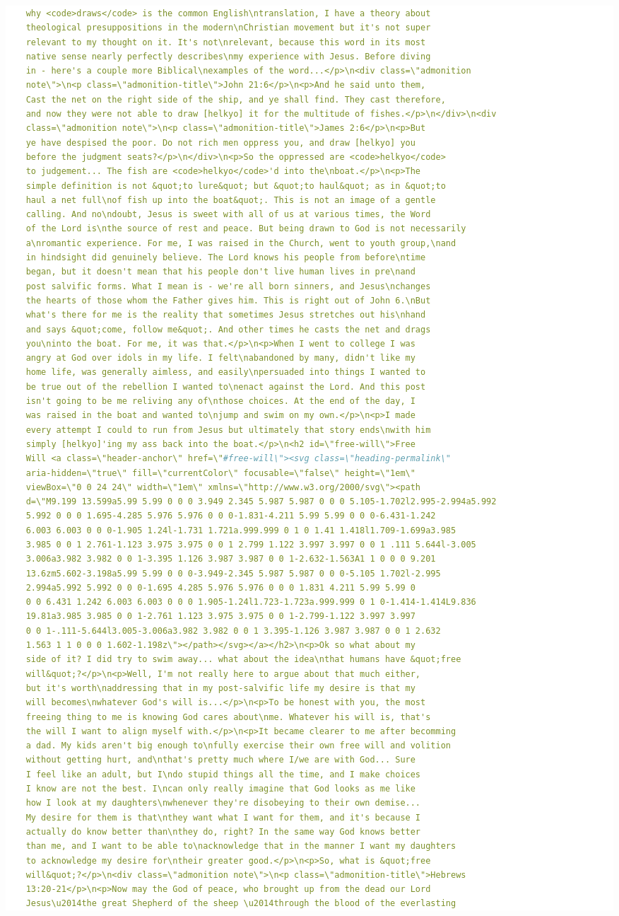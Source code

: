 ```yaml
    why <code>draws</code> is the common English\ntranslation, I have a theory about
    theological presuppositions in the modern\nChristian movement but it's not super
    relevant to my thought on it. It's not\nrelevant, because this word in its most
    native sense nearly perfectly describes\nmy experience with Jesus. Before diving
    in - here's a couple more Biblical\nexamples of the word...</p>\n<div class=\"admonition
    note\">\n<p class=\"admonition-title\">John 21:6</p>\n<p>And he said unto them,
    Cast the net on the right side of the ship, and ye shall find. They cast therefore,
    and now they were not able to draw [helkyo] it for the multitude of fishes.</p>\n</div>\n<div
    class=\"admonition note\">\n<p class=\"admonition-title\">James 2:6</p>\n<p>But
    ye have despised the poor. Do not rich men oppress you, and draw [helkyo] you
    before the judgment seats?</p>\n</div>\n<p>So the oppressed are <code>helkyo</code>
    to judgement... The fish are <code>helkyo</code>'d into the\nboat.</p>\n<p>The
    simple definition is not &quot;to lure&quot; but &quot;to haul&quot; as in &quot;to
    haul a net full\nof fish up into the boat&quot;. This is not an image of a gentle
    calling. And no\ndoubt, Jesus is sweet with all of us at various times, the Word
    of the Lord is\nthe source of rest and peace. But being drawn to God is not necessarily
    a\nromantic experience. For me, I was raised in the Church, went to youth group,\nand
    in hindsight did genuinely believe. The Lord knows his people from before\ntime
    began, but it doesn't mean that his people don't live human lives in pre\nand
    post salvific forms. What I mean is - we're all born sinners, and Jesus\nchanges
    the hearts of those whom the Father gives him. This is right out of John 6.\nBut
    what's there for me is the reality that sometimes Jesus stretches out his\nhand
    and says &quot;come, follow me&quot;. And other times he casts the net and drags
    you\ninto the boat. For me, it was that.</p>\n<p>When I went to college I was
    angry at God over idols in my life. I felt\nabandoned by many, didn't like my
    home life, was generally aimless, and easily\npersuaded into things I wanted to
    be true out of the rebellion I wanted to\nenact against the Lord. And this post
    isn't going to be me reliving any of\nthose choices. At the end of the day, I
    was raised in the boat and wanted to\njump and swim on my own.</p>\n<p>I made
    every attempt I could to run from Jesus but ultimately that story ends\nwith him
    simply [helkyo]'ing my ass back into the boat.</p>\n<h2 id=\"free-will\">Free
    Will <a class=\"header-anchor\" href=\"#free-will\"><svg class=\"heading-permalink\"
    aria-hidden=\"true\" fill=\"currentColor\" focusable=\"false\" height=\"1em\"
    viewBox=\"0 0 24 24\" width=\"1em\" xmlns=\"http://www.w3.org/2000/svg\"><path
    d=\"M9.199 13.599a5.99 5.99 0 0 0 3.949 2.345 5.987 5.987 0 0 0 5.105-1.702l2.995-2.994a5.992
    5.992 0 0 0 1.695-4.285 5.976 5.976 0 0 0-1.831-4.211 5.99 5.99 0 0 0-6.431-1.242
    6.003 6.003 0 0 0-1.905 1.24l-1.731 1.721a.999.999 0 1 0 1.41 1.418l1.709-1.699a3.985
    3.985 0 0 1 2.761-1.123 3.975 3.975 0 0 1 2.799 1.122 3.997 3.997 0 0 1 .111 5.644l-3.005
    3.006a3.982 3.982 0 0 1-3.395 1.126 3.987 3.987 0 0 1-2.632-1.563A1 1 0 0 0 9.201
    13.6zm5.602-3.198a5.99 5.99 0 0 0-3.949-2.345 5.987 5.987 0 0 0-5.105 1.702l-2.995
    2.994a5.992 5.992 0 0 0-1.695 4.285 5.976 5.976 0 0 0 1.831 4.211 5.99 5.99 0
    0 0 6.431 1.242 6.003 6.003 0 0 0 1.905-1.24l1.723-1.723a.999.999 0 1 0-1.414-1.414L9.836
    19.81a3.985 3.985 0 0 1-2.761 1.123 3.975 3.975 0 0 1-2.799-1.122 3.997 3.997
    0 0 1-.111-5.644l3.005-3.006a3.982 3.982 0 0 1 3.395-1.126 3.987 3.987 0 0 1 2.632
    1.563 1 1 0 0 0 1.602-1.198z\"></path></svg></a></h2>\n<p>Ok so what about my
    side of it? I did try to swim away... what about the idea\nthat humans have &quot;free
    will&quot;?</p>\n<p>Well, I'm not really here to argue about that much either,
    but it's worth\naddressing that in my post-salvific life my desire is that my
    will becomes\nwhatever God's will is...</p>\n<p>To be honest with you, the most
    freeing thing to me is knowing God cares about\nme. Whatever his will is, that's
    the will I want to align myself with.</p>\n<p>It became clearer to me after becomming
    a dad. My kids aren't big enough to\nfully exercise their own free will and volition
    without getting hurt, and\nthat's pretty much where I/we are with God... Sure
    I feel like an adult, but I\ndo stupid things all the time, and I make choices
    I know are not the best. I\ncan only really imagine that God looks as me like
    how I look at my daughters\nwhenever they're disobeying to their own demise...
    My desire for them is that\nthey want what I want for them, and it's because I
    actually do know better than\nthey do, right? In the same way God knows better
    than me, and I want to be able to\nacknowledge that in the manner I want my daughters
    to acknowledge my desire for\ntheir greater good.</p>\n<p>So, what is &quot;free
    will&quot;?</p>\n<div class=\"admonition note\">\n<p class=\"admonition-title\">Hebrews
    13:20-21</p>\n<p>Now may the God of peace, who brought up from the dead our Lord
    Jesus\u2014the great Shepherd of the sheep \u2014through the blood of the everlasting
```
